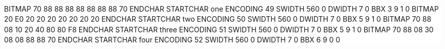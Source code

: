 BITMAP
70
88
88
88
88
88
88
88
70
ENDCHAR
STARTCHAR one
ENCODING 49
SWIDTH 560 0
DWIDTH 7 0
BBX 3 9 1 0
BITMAP
20
E0
20
20
20
20
20
20
20
ENDCHAR
STARTCHAR two
ENCODING 50
SWIDTH 560 0
DWIDTH 7 0
BBX 5 9 1 0
BITMAP
70
88
08
10
20
40
80
80
F8
ENDCHAR
STARTCHAR three
ENCODING 51
SWIDTH 560 0
DWIDTH 7 0
BBX 5 9 1 0
BITMAP
70
88
08
30
08
08
88
88
70
ENDCHAR
STARTCHAR four
ENCODING 52
SWIDTH 560 0
DWIDTH 7 0
BBX 6 9 0 0